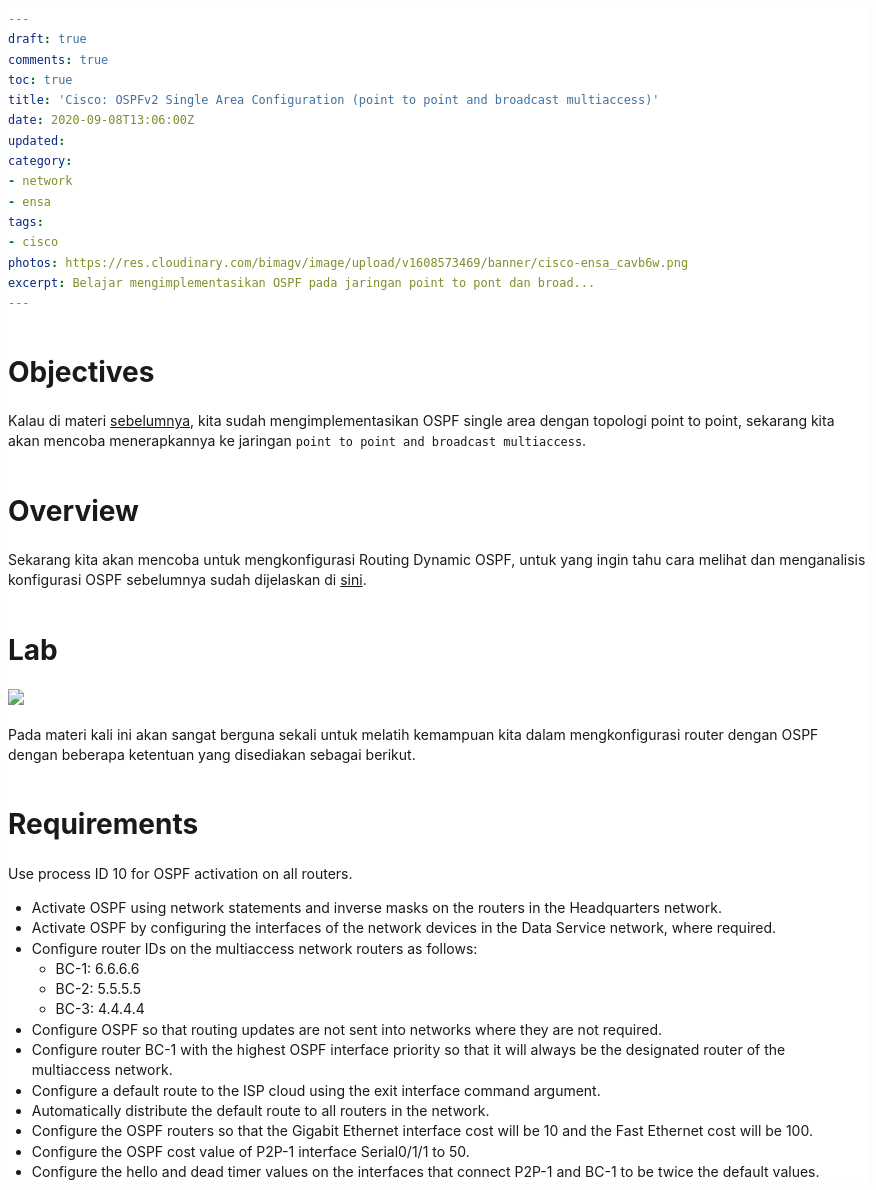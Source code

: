 ```yaml
---
draft: true
comments: true
toc: true
title: 'Cisco: OSPFv2 Single Area Configuration (point to point and broadcast multiaccess)'
date: 2020-09-08T13:06:00Z
updated: 
category:
- network
- ensa
tags:
- cisco
photos: https://res.cloudinary.com/bimagv/image/upload/v1608573469/banner/cisco-ensa_cavb6w.png
excerpt: Belajar mengimplementasikan OSPF pada jaringan point to pont dan broad...
---
```

# **Objectives**

Kalau di materi [sebelumnya](https://8log.js.org/2020/08/16/network/cisco-ospfv2-single-area-point-to-point/), kita sudah mengimplementasikan OSPF single area dengan topologi point to point, sekarang kita akan mencoba menerapkannya ke jaringan `point to point and broadcast multiaccess`.

# **Overview**

Sekarang kita akan mencoba untuk mengkonfigurasi Routing Dynamic OSPF, untuk yang ingin tahu cara melihat dan menganalisis konfigurasi OSPF sebelumnya sudah dijelaskan di [sini](https://8log.js.org/2020/09/08/network/cisco-ospfv2-single-area-verify/).

# **Lab**

![](/images/2020-08-09_sel_07-21-22.png)

Pada materi kali ini akan sangat berguna sekali untuk melatih kemampuan kita dalam mengkonfigurasi router dengan OSPF dengan beberapa ketentuan yang disediakan sebagai berikut.

# **Requirements**

Use process ID 10 for OSPF activation on all routers.

* Activate OSPF using network statements and inverse masks on the routers in the Headquarters network.
* Activate OSPF by configuring the interfaces of the network devices in the Data Service network, where required.
* Configure router IDs on the multiaccess network routers as follows:
  * BC-1: 6.6.6.6
  * BC-2: 5.5.5.5
  * BC-3: 4.4.4.4
* Configure OSPF so that routing updates are not sent into networks where they are not required.
* Configure router BC-1 with the highest OSPF interface priority so that it will always be the designated router of the multiaccess network.
* Configure a default route to the ISP cloud using the exit interface command argument.
* Automatically distribute the default route to all routers in the network.
* Configure the OSPF routers so that the Gigabit Ethernet interface cost will be 10 and the Fast Ethernet cost will be 100.
* Configure the OSPF cost value of P2P-1 interface Serial0/1/1 to 50.
* Configure the hello and dead timer values on the interfaces that connect P2P-1 and BC-1 to be twice the default values.
